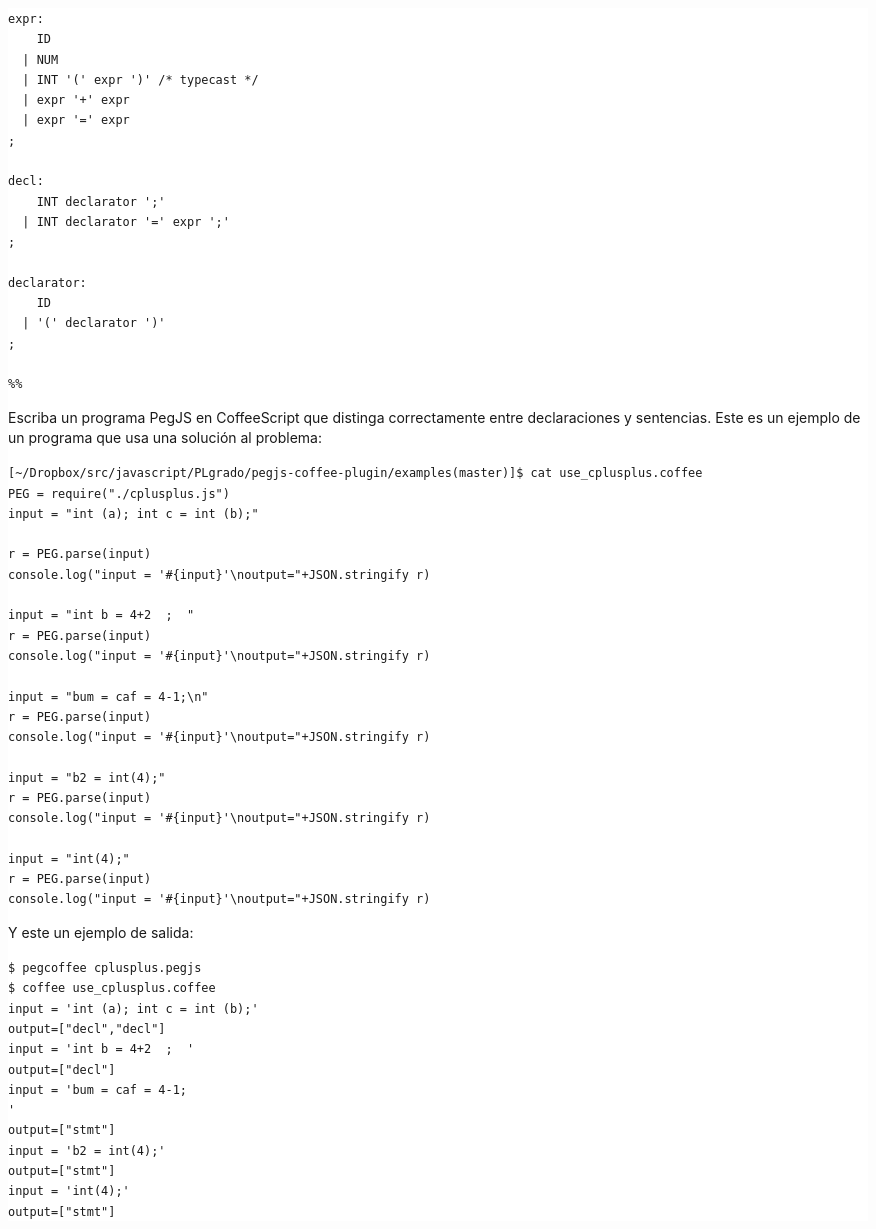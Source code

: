     expr:
        ID 
      | NUM
      | INT '(' expr ')' /* typecast */ 
      | expr '+' expr
      | expr '=' expr
    ;

    decl:
        INT declarator ';'
      | INT declarator '=' expr ';'
    ;

    declarator:
        ID 
      | '(' declarator ')'
    ;

    %%

Escriba un programa PegJS en CoffeeScript que distinga correctamente
entre declaraciones y sentencias. Este es un ejemplo de un programa que
usa una solución al problema:

    [~/Dropbox/src/javascript/PLgrado/pegjs-coffee-plugin/examples(master)]$ cat use_cplusplus.coffee 
    PEG = require("./cplusplus.js")
    input = "int (a); int c = int (b);"

    r = PEG.parse(input)
    console.log("input = '#{input}'\noutput="+JSON.stringify r)

    input = "int b = 4+2  ;  "
    r = PEG.parse(input)
    console.log("input = '#{input}'\noutput="+JSON.stringify r)

    input = "bum = caf = 4-1;\n"
    r = PEG.parse(input)
    console.log("input = '#{input}'\noutput="+JSON.stringify r)

    input = "b2 = int(4);"
    r = PEG.parse(input)
    console.log("input = '#{input}'\noutput="+JSON.stringify r)

    input = "int(4);"
    r = PEG.parse(input)
    console.log("input = '#{input}'\noutput="+JSON.stringify r)

Y este un ejemplo de salida:

    $ pegcoffee cplusplus.pegjs 
    $ coffee use_cplusplus.coffee 
    input = 'int (a); int c = int (b);'
    output=["decl","decl"]
    input = 'int b = 4+2  ;  '
    output=["decl"]
    input = 'bum = caf = 4-1;
    '
    output=["stmt"]
    input = 'b2 = int(4);'
    output=["stmt"]
    input = 'int(4);'
    output=["stmt"]
